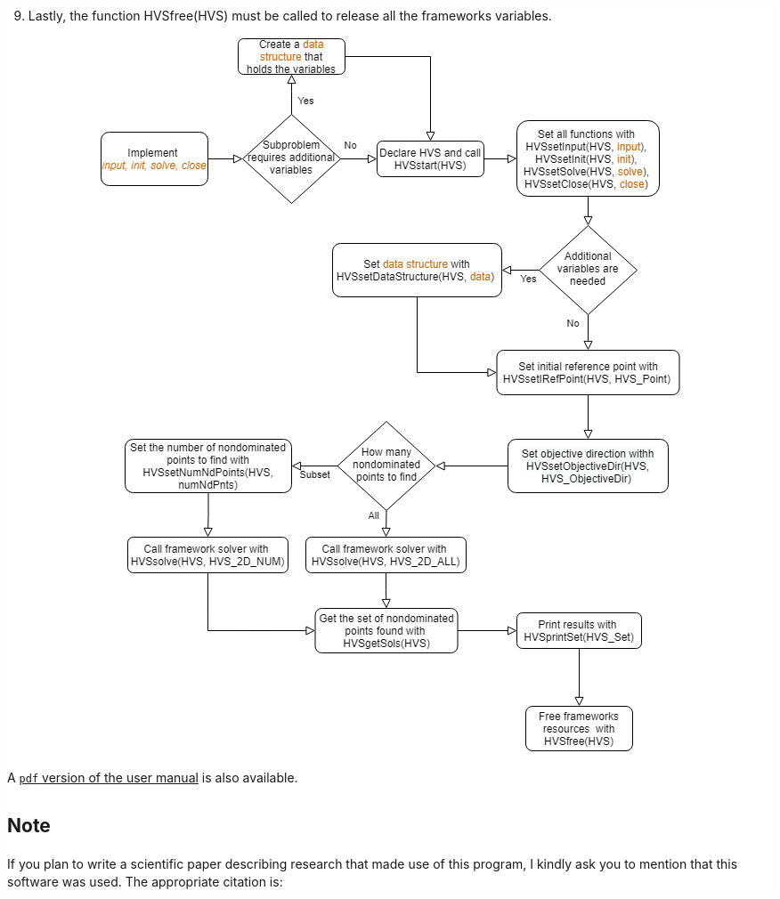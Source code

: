 9. Lastly, the function HVSfree(HVS) must be called to release all the frameworks variables.

<p align="center">
  <img src="Example/UserManual/FrameworkFlowDiagram.png">
</p>

A [`pdf` version of the user manual](Example/UserManual/UserManual.pdf) is also available.

## Note

If you plan to write a scientific paper describing research that made use of this program, I kindly ask you to mention that this software was used. The appropriate citation is:
